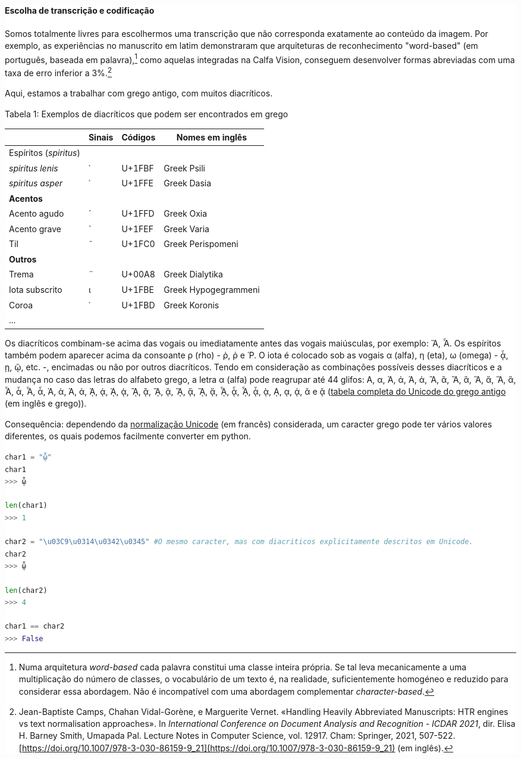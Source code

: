 #### Escolha de transcrição e codificação

Somos totalmente livres para escolhermos uma transcrição que não corresponda exatamente ao conteúdo da imagem. Por exemplo, as experiências no manuscrito em latim demonstraram que arquiteturas de reconhecimento "word-based" (em português, baseada em palavra),[^17] como aquelas integradas na Calfa Vision, conseguem desenvolver formas abreviadas com uma taxa de erro inferior a 3%.[^18] 

Aqui, estamos a trabalhar com grego antigo, com muitos diacríticos.

<div class="table-wrapper" markdown="block">
<caption>Tabela 1: Exemplos de diacríticos que podem ser encontrados em grego </caption>

|               | Sinais | Códigos | Nomes em inglês         |
|---------------|--------|--------|----------------------|
| Espíritos (_spiritus_)       |        |        |                      |
| _spiritus lenis_   | ᾿      | U+1FBF | Greek Psili          |
| _spiritus asper_  | ῾      | U+1FFE | Greek Dasia          |
| **Acentos**       |        |        |                      |
| Acento agudo        | ´      | U+1FFD | Greek Oxia           |
| Acento grave       | `      | U+1FEF | Greek Varia          |
| Til   | ῀      | U+1FC0 | Greek Perispomeni    |
| **Outros**        |        |        |                      |
| Trema         | ¨      | U+00A8 | Greek Dialytika      |
| Iota subscrito | ι      | U+1FBE | Greek Hypogegrammeni |
| Coroa       | ᾽      | U+1FBD | Greek Koronis        |
| ...           |        |        |                      |

</div>

Os diacríticos combinam-se acima das vogais ou imediatamente antes das vogais maiúsculas, por exemplo: Ἄ, Ἆ. Os espíritos também podem aparecer acima da consoante ρ (rho) - ῤ, ῥ e Ῥ. O iota é colocado sob as vogais α (alfa), η (eta), ω (omega) - ᾆ, ῃ, ῷ, etc. -, encimadas ou não por outros diacríticos. Tendo em consideração as combinações possíveis desses diacríticos e a mudança no caso das letras do alfabeto grego, a letra α (alfa) pode reagrupar até 44 glifos: Α, α, Ἀ, ἀ, Ἁ, ἁ, Ἂ, ἂ, Ἃ, ἃ, Ἄ, ἄ, Ἅ, ἅ, Ἆ, ἆ, Ἇ, ἇ, Ὰ, ὰ, Ά, ά, ᾈ, ᾀ, ᾉ, ᾁ, ᾊ, ᾂ, ᾋ, ᾃ, ᾌ, ᾄ, ᾍ, ᾅ, ᾎ, ᾆ, ᾏ, ᾇ, ᾲ, ᾼ, ᾳ, ᾴ, ᾶ e ᾷ ([tabela completa do Unicode do grego antigo](https://perma.cc/959E-6QEX) (em inglês e grego)).

Consequência: dependendo da [normalização Unicode](https://perma.cc/BF7R-ZJEZ) (em francês) considerada, um caracter grego pode ter vários valores diferentes, os quais podemos facilmente converter em python.

```python
char1 = "ᾧ"
char1
>>> ᾧ

len(char1)
>>> 1

char2 = "\u03C9\u0314\u0342\u0345" #O mesmo caracter, mas com diacriticos explicitamente descritos em Unicode.
char2
>>> ᾧ

len(char2)
>>> 4

char1 == char2
>>> False
```

[^1]: Os volumes da PG estão disponíveis em formato PDF, por exemplo, nos links [http://patristica.net/graeca](http://patristica.net/graeca) e [https://www.roger-pearse.com/weblog/patrologia-graeca-pg-pdfs](https://www.roger-pearse.com/weblog/patrologia-graeca-pg-pdfs) (em inglês). Mas apenas parte da PG está codificada em formato de “texto”, por exemplo, no _corpus_ do [Thesaurus Linguae Graecae](http://stephanus.tlg.uci.edu) (em inglês).
[^2]: A associação Calfa (Paris, França) e o projeto GRE*g*ORI (Université Catholique de Louvain, Louvain-la-Neuve, Bélgica) desenvolvem conjuntamente sistemas de reconhecimento de caracteres e sistemas de análise automática de textos: lematização, rotulagem morfossintática, _POS_tagging_). Esses desenvolvimentos já foram adaptados, testados e utilizados para processar textos em arménio, em georgiano e em sírio. O projeto CGPG continua esses desenvolvimentos no domínio do grego, propondo um processamento completo (OCR e análise) de textos editados da PG. Para os exemplos de processamento morfossintático do grego antigo realizado em conjunto: Kindt, Bastien, Chahan Vidal-Gorène, Saulo Delle Donne. “Analyse automatique du grec ancien par réseau de neurones. Évaluation sur le corpus De Thessalonica Capta”. *BABELAO*, 10-11 (2022), 525-550. [https://doi.org/10.14428/babelao.vol1011.2022.65073](https://doi.org/10.14428/babelao.vol1011.2022.65073) (em francês).
[^3]: Ver, por exemplo, Alex Graves e Jürgen Schmidhuber. (2008). «Offline Handwriting Recognition with Multidimensional Recurrent Neural Networks&nbsp;». In *Advances in Neural Information Processing Systems* 21 (NIPS 2008), dir. Daphne Koller *et al.* (S.l.: Curran Associates, 2009) [https://papers.nips.cc/paper/2008/file/66368270ffd51418ec58bd793f2d9b1b-Paper.pdf](https://perma.cc/N9N7-BB6R) (em inglês).
[^4]: Stuart Snydman, Robert Sanderson, e Tom Cramer. «The International Image Interoperability Framework (IIIF): A community & technology approach for web-based images». *Archiving Conference*, 2015, 16‑21.
[^5]: Ryad Kaoua, Xi Shen, Alexandra Durr, Stavros Lazaris, David Picard, e Mathieu Aubry. «Image Collation&nbsp;: Matching Illustrations in Manuscripts». In *Document Analysis and Recognition – ICDAR 2021*, dir. Josep Lladós, Daniel Lopresti, e Seiichi Uchida. Lecture Notes in Computer Science, vol. 12824. Cham: Springer, 2021, 351‑66. [https://doi.org/10.1007/978-3-030-86337-1_24](https://doi.org/10.1007/978-3-030-86337-1_24) (em inglês).
[^6]: Emanuela Boros, Alexis Toumi, Erwan Rouchet, Bastien Abadie, Dominique Stutzmann, e Christopher Kermorvant. «Automatic Page Classification in a Large Collection of Manuscripts Based on the International Image Interoperability Framework». In *Document Analysis and Recognition - ICDAR 2019*, 2019, 756‑62, [https://doi.org/10.1109/ICDAR.2019.00126](https://doi.org/10.1109/ICDAR.2019.00126) (em inglês).
[^7]: Mathias Seuret, Anguelos Nicolaou, Dalia Rodríguez-Salas, Nikolaus Weichselbaumer, Dominique Stutzmann, Martin Mayr, Andreas Maier, e Vincent Christlein. «ICDAR 2021 Competition on Historical Document Classification». In *Document Analysis and Recognition – ICDAR 2021*, dir. Josep Lladós, Daniel Lopresti, e Seiichi Uchida. Lecture Notes in Computer Science, vol 12824. Cham&nbsp;: Springer, 2021, 618‑34. [https://doi.org/10.1007/978-3-030-86337-1_41](https://doi.org/10.1007/978-3-030-86337-1_41) (em inglês).
[^8]: Há uma grande variedade deconjuntos de dados realizados no âmbito de diversos ambientes de pesquisa. As pessoas interessadas conseguirão encontrar um grande número de dados disponíveis no âmbito da [iniciativa HTR United]( https://perma.cc/59X7-PGL6) (em francês). Alix Chagué, Thibault Clérice, e Laurent Romary. «HTR-Unite: Mutualisons la vérité de terrain!», *DHNord2021 - Publier, partager, réutiliser les données de la recherche: les data papers et leurs enjeux*, Lille, MESHS, 2021. [https://hal.archives-ouvertes.fr/hal-03398740](https://perma.cc/4YL8-56C8) (em francês).
[^9]: Em particular, o leitor poderá encontrar um grande número de dados homogéneos para o francês medieval no âmbito do projeto CREMMA (Consortium pour la Reconnaissance d’Écriture Manuscrite des Matériaux Anciens). Ariane Pinche. «HTR Models and genericity for Medieval Manuscripts». 2022. [https://hal.archives-ouvertes.fr/hal-03736532/](https://perma.cc/93T5-8622) (em inglês).
[^10]: Podemos, por exemplo, citar o programa «[Scripta-PSL. Histoire et pratiques de l'écrit](https://perma.cc/LV5F-WMYY)» (em inglês) que procura, em particular, integrar nas humanidades digitais uma grande variedade de línguas e escritos antigos raros; a 
[^11]: O *crowdsourcing* pode ter a forma de ateliers dedicados com um público restrito, mas também podem ser abertos a todo o público voluntário que deseja, ocasionalmente, transcrever documentos, conforme oferecido pela [plataforma Transcrire]( https://perma.cc/F9TP-949U) (em francês), proposta por Huma-Num.
[^12]: Christian Reul, Dennis Christ, Alexander Hartelt, Nico Balbach, Maximilian Wehner, Uwe Springmann, Christoph Wick, Christine Grundig, Andreas Büttner, e Frank Puppe. «OCR4all - An open-source tool providing a (semi-)automatic OCR workflow for historical printings». *Applied Sciences* 9, nᵒ 22 (2019): 4853 (em inglês).
[^13]: Chahan Vidal-Gorène, Boris Dupin, Aliénor Decours-Perez, e Thomas Riccioli. «A modular and automated annotation platform for handwritings: evaluation on under-resourced languages». In *International Conference on Document Analysis and Recognition - ICDAR 2021*, dir. Josep Lladós, Daniel Lopresti, e Seiichi Uchida. 507-522. Lecture Notes in Computer Science, vol. 12823. Cham: Springer, 2021. [https://doi.org/10.1007/978-3-030-86334-0_33](https://doi.org/10.1007/978-3-030-86334-0_33) (em inglês).
[^14]:  Jean-Baptiste Camps, Chahan Vidal-Gorène, Dominique Stutzmann, Marguerite Vernet, e Ariane Pinche, «Data Diversity in handwritten text recognition, Challenge or opportunity?», *Digital Humanities 2022* (DH 2022), Tokyo, 27 juillet 2022.
[^15]: Para um exemplo da estratégia de *fine-tuning* aplicada às grafias árabes manuscritas: Bulac Bibliothèque, Maxime Ruscio, Muriel Roiland, Sarah Maloberti, Lucas Noëmie, Antoine Perrier, e Chahan Vidal-Gorène. «Les collections de manuscrits maghrébins en France (2/2)», Mai 2022, HAL, [https://medihal.archives-ouvertes.fr/hal-03660889](https://perma.cc/NEU3-7TH3) (em francês).
[^16]: Jean-Baptiste Camps. «Introduction à la philologie computationnelle. Science des données et science des textes: De l'acquisition du texte à l'analyse», *Étudier et publier les textes arabes avec le numérique*, 7 de dezembro de 2020, YouTube, [https://youtu.be/DK7oxn-v0YU](https://youtu.be/DK7oxn-v0YU) (em francês).
[^17]: Numa arquitetura *word-based* cada palavra constitui uma classe inteira própria. Se tal leva mecanicamente a uma multiplicação do número de classes, o vocabulário de um texto é, na realidade, suficientemente homogéneo e reduzido para considerar essa abordagem. Não é incompatível com uma abordagem complementar *character-based*. 
[^18]: Jean-Baptiste Camps, Chahan Vidal-Gorène, e Marguerite Vernet. «Handling Heavily Abbreviated Manuscripts: HTR engines vs text normalisation approaches». In *International Conference on Document Analysis and Recognition - ICDAR 2021*, dir. Elisa H. Barney Smith, Umapada Pal. Lecture Notes in Computer Science, vol. 12917. Cham: Springer, 2021, 507-522. [https://doi.org/10.1007/978-3-030-86159-9_21](https://doi.org/10.1007/978-3-030-86159-9_21) (em inglês).
[^19]: Para mais manipulações *Unicode* em grego antigo: 
[^20]: A título de exemplo, considerando a normalização com NFD, obtemos um CER (para ver mais abaixo) de 22,91% com 10 páginas, contra 4,19% com a normalização NFC.
[^21]: Por defeito, a Calfa Vision escolhe a normalização mais adaptada ao _dataset_  fornecido, de forma a simplificar a tarefa de reconhecimento, sem que seja necessária a intervenção manual. A normalização pode, no entanto, ser configurada antes ou depois do carregamento dos dados na plataforma.
[^22]: Para aceder aos conjuntos de dados mencionados: [greek_cursive](https://perma.cc/52BW-L7GT), [gaza-iliad](https://perma.cc/L783-BFVG) et [voulgaris-aeneid](https://perma.cc/JN4Z-Y4UQ).
[^23]: Matteo Romanello, Sven Najem-Meyer, e Bruce Robertson. «Optical Character Recognition of 19th Century Classical Commentaries: the Current State of Affairs».  In *The 6th International Workshop on Historical Document Imaging and Processing* (2021): 1-6. *Dataset* igualmente [disponível no Github](https://perma.cc/9G7W-H5R5). 
[^24]:  Nesta etapa, o modelo não é avaliado na PG. A taxa de erro é obtida através de um conjunto de teste extraído desses três conjuntos de dados.
[^25]: Thomas M. Breuel. «The OCRopus open source OCR system». In *Document recognition and retrieval XV*, (2008): 6815-6850. International Society for Optics and Photonics (em inglês).
[^26]: A coexistência de dados de tipo _bounding-box_ e de tipo _baseline_ corresponde a uma evolução técnica e cronológica. O sistema OCR OCRopy, pioneiro nos OCR por recursos neurais, utiliza os _bounding-box, excluindo efetivamente qualquer documento curvo. Esse sistema necessita de um pré-processamento das imagens antes de considerar qualquer reconhecimento.
[^27]: Vidal-Gorène, Dupin, Decours-Perez, Riccioli. «A modular and automated annotation platform for handwritings: evaluation on under-resourced languages», 507-522.
[^28]: Camps, Vidal-Gorène, et Vernet. «Handling Heavily Abbreviated Manuscripts: HTR engines vs text normalisation approaches», 507-522.
[^29]: Vidal-Gorène, Dupin, Decours-Perez, Riccioli. «A modular and automated annotation platform for handwritings: evaluation on under-resourced languages», 507-522. 
[^30]: A etapa de reconhecimento de texto, OCR ou HTR, é oferecida a pedido e no âmbito de projetos dedicados ou parceiros. As duas primeiras etapas do processamento são gratuitas e ilimitadas.
[^31]: Geralmente, distinguimos dois tipos de avaliação de um modelo OCR/HTR: uma avaliação _in-domain_ (em português, no domínio), isto é, em que o conjunto de teste é semelhante aos dados de processamento, e uma avaliação _out-of-domain_ (em português, fora do domínio), com dados completamente novos ao modelo. Classicamente, um teste _in-domain_ dá resultados elevados porque o modelo é processado muito especificamente na tarefa avaliada, mesmo se os dados de processamento e de teste são distintos. Este teste permite avaliar, particularmente, a relevância de um modelo especializado. Um teste _out-of-domain_ dá informações sobre a polivalência e a “generalidade” de um modelo, pois este é avaliado com dados ausentes e desconhecidos dos seus dados de processamento - por exemplo, por uma nova mão ou um novo tipo de escrita.
[^32]: Francesco Lombardi, e Simone Marinai. «Deep Learning for Historical Document Analysis and Recognition—A Survey». *J. Imaging* 2020, 6(10), 110. [https://doi.org/10.3390/jimaging6100110](https://doi.org/10.3390/jimaging6100110) (em inglês).
[^33]: Camps, Vidal-Gorène, e Vernet. «Handling Heavily Abbreviated Manuscripts: HTR engines vs text normalisation approaches», 507-522.
[^34]: Chahan Vidal-Gorène, Noëmie Lucas, Clément Salah, Aliénor Decours-Perez, e Boris Dupin. «RASAM–A Dataset for the Recognition and Analysis of Scripts in Arabic Maghrebi». In *International Conference on Document Analysis and Recognition - ICDAR 2021*, dir. Elisa H. Barney Smith, Umapada Pal. Lecture Notes in Computer Science, vol. 12916. Cham: Springer, 2021, 265-281. [https://doi.org/10.1007/978-3-030-86198-8_19](https://doi.org/10.1007/978-3-030-86198-8_19) (em inglês).
[^35]: *Ibid.* 
[^36]: Vidal-Gorène, Dupin, Decours-Perez, Riccioli. «A modular and automated annotation platform for handwritings: evaluation on under-resourced languages», 507-522.
[^37]: Phillip Benjamin Ströbel, Simon Clematide, e Martin Volk. «How Much Data Do You Need? About the Creation of a Ground Truth for Black Letter and the Effectiveness of Neural OCR». In *Proceedings of the 12th Language Resources and Evaluation Conference*, 3551-3559. Marseille: ACL Anthology, 2020. [https://aclanthology.org/2020.lrec-1.436.pdf](https://perma.cc/YW4D-2D3L) (em inglês).
[^38]: *Ibid.* 
[^39]: Bastien Kindt e Vidal-Gorène Chahan, «From Manuscript to Tagged Corpora. An Automated Process for Ancient Armenian or Other Under-Resourced Languages of the Christian East». *Armeniaca. International Journal of Armenian Studies* 1, 73-96, 2022. [http://doi.org/10.30687/arm/9372-8175/2022/01/005]( http://doi.org/10.30687/arm/9372-8175/2022/01/005) (em inglês).
[^40]: Vidal-Gorène, Lucas, Salah, Decours-Perez, e Dupin. «RASAM–A Dataset for the Recognition and Analysis of Scripts in Arabic Maghrebi», 265-281. 
[^41]: Vidal-Gorène, Dupin, Decours-Perez, Riccioli. «A modular and automated annotation platform for handwritings: evaluation on under-resourced languages», 507-522.
[^42]: O _dataset_ RASAM está disponível em formato PAGE (XML) no [Github]( https://perma.cc/UT9Y-A4GA). Este é o resultado de um _hackathon_ participativo que reuniu 14 pessoas organizado pelo GIS MOMM, pela BULAC e pela Calfa, com o apoio do ministério francês do ensino superior e investigação.